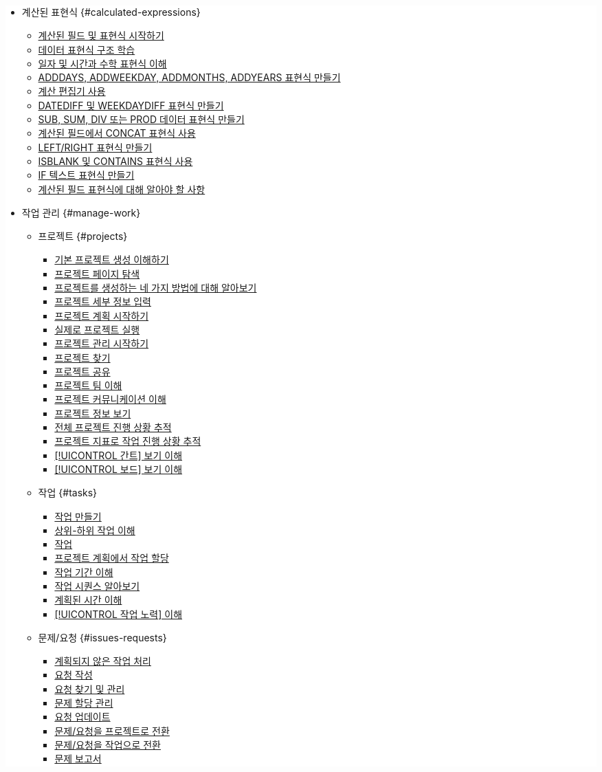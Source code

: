   + 계산된 표현식 {#calculated-expressions}
      + [계산된 필드 및 표현식 시작하기](custom-data/calculated-expressions/get-started-with-calculated-fields-and-expressions.md)
      + [데이터 표현식 구조 학습](custom-data/calculated-expressions/data-expression-structure.md)
      + [일자 및 시간과 수학 표현식 이해](custom-data/calculated-expressions/date-and-time-and-mathematical-expressions.md)
      + [ADDDAYS, ADDWEEKDAY, ADDMONTHS, ADDYEARS 표현식 만들기](custom-data/calculated-expressions/create-adddays-addweekdays-addmonths-addyears-expressions.md)
      + [계산 편집기 사용](custom-data/calculated-expressions/use-the-calculation-editor.md)
      + [DATEDIFF 및 WEEKDAYDIFF 표현식 만들기](custom-data/calculated-expressions/create-datediff-and-weekdaydiff-expressions.md)
      + [SUB, SUM, DIV 또는 PROD 데이터 표현식 만들기](custom-data/calculated-expressions/create-a-sub-sum-div-or-prod-data-expression.md)
      + [계산된 필드에서 CONCAT 표현식 사용](custom-data/calculated-expressions/use-the-concat-expression-in-a-calculated-field.md)
      + [LEFT/RIGHT 표현식 만들기](custom-data/calculated-expressions/create-left-right-expressions.md)
      + [ISBLANK 및 CONTAINS 표현식 사용](custom-data/calculated-expressions/isblank-and-contains.md)
      + [IF 텍스트 표현식 만들기](custom-data/calculated-expressions/create-an-if-text-expression.md)
      + [계산된 필드 표현식에 대해 알아야 할 사항](custom-data/calculated-expressions/things-to-know-about-expressions.md)

+ 작업 관리 {#manage-work}
   + 프로젝트 {#projects}
      + [기본 프로젝트 생성 이해하기](manage-work/projects/understand-basic-project-creation.md)
      + [프로젝트 페이지 탐색](manage-work/projects/navigate-the-project-page.md)
      + [프로젝트를 생성하는 네 가지 방법에 대해 알아보기](manage-work/projects/understand-other-ways-to-create-projects.md)
      + [프로젝트 세부 정보 입력](manage-work/projects/fill-in-the-project-details.md)
      + [프로젝트 계획 시작하기](manage-work/projects/getting-started-plan-a-project.md)
      + [실제로 프로젝트 실행](manage-work/projects/take-a-project-live.md)
      + [프로젝트 관리 시작하기](manage-work/projects/getting-started-manage-a-project.md)
      + [프로젝트 찾기](manage-work/projects/find-projects.md)
      + [프로젝트 공유](manage-work/projects/share-a-project.md)
      + [프로젝트 팀 이해](manage-work/projects/understand-the-project-team.md)
      + [프로젝트 커뮤니케이션 이해](manage-work/projects/understand-project-communication.md)
      + [프로젝트 정보 보기](manage-work/projects/view-project-information.md)
      + [전체 프로젝트 진행 상황 추적](manage-work/projects/track-overall-project-progress.md)
      + [프로젝트 지표로 작업 진행 상황 추적](manage-work/projects/track-work-progress-with-project-metrics.md)
      + [[!UICONTROL 간트] 보기 이해](manage-work/projects/understand-the-gantt-view.md)
      + [[!UICONTROL 보드] 보기 이해](manage-work/projects/understand-the-board-view.md)

   + 작업 {#tasks}
      + [작업 만들기](manage-work/tasks/how-to-create-tasks.md)
      + [상위-하위 작업 이해](manage-work/tasks/understand-parent-child-tasks.md)
      + [작업](manage-work/tasks/work-with-tasks.md)
      + [프로젝트 계획에서 작업 할당](manage-work/tasks/assign-tasks-from-the-project-plan.md)
      + [작업 기간 이해](manage-work/tasks/understand-task-durations.md)
      + [작업 시퀀스 알아보기](manage-work/tasks/learn-to-sequence-tasks.md)
      + [계획된 시간 이해](manage-work/tasks/understand-planned-hours.md)
      + [[!UICONTROL 작업 노력] 이해](manage-work/tasks/understand-work-effort.md)

   + 문제/요청 {#issues-requests}
      + [계획되지 않은 작업 처리](manage-work/issues-requests/handle-unplanned-work.md)
      + [요청 작성](manage-work/issues-requests/make-a-request.md)
      + [요청 찾기 및 관리](manage-work/issues-requests/find-requests.md)
      + [문제 할당 관리](manage-work/issues-requests/manage-issue-assignments.md)
      + [요청 업데이트](manage-work/issues-requests/update-a-request.md)
      + [문제/요청을 프로젝트로 전환](manage-work/issues-requests/create-a-project-from-a-request.md)
      + [문제/요청을 작업으로 전환](manage-work/issues-requests/convert-issues-to-other-work-items.md)
      + [문제 보고서](manage-work/issues-requests/report-on-issues.md)
